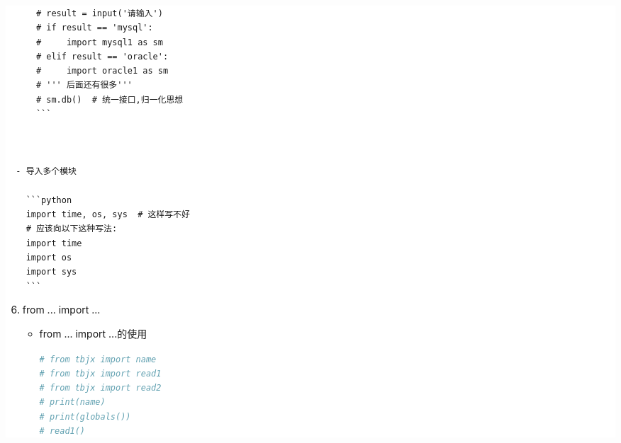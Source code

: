           # result = input('请输入')
          # if result == 'mysql':
          #     import mysql1 as sm
          # elif result == 'oracle':
          #     import oracle1 as sm
          # ''' 后面还有很多'''
          # sm.db()  # 统一接口,归一化思想
          ```

          

      - 导入多个模块

        ```python
        import time, os, sys  # 这样写不好
        # 应该向以下这种写法:
        import time
        import os
        import sys
        ```

        

   6. from ... import ...

      - from ... import ...的使用

        ```python
        # from tbjx import name
        # from tbjx import read1
        # from tbjx import read2
        # print(name)
        # print(globals())
        # read1()
        ```
